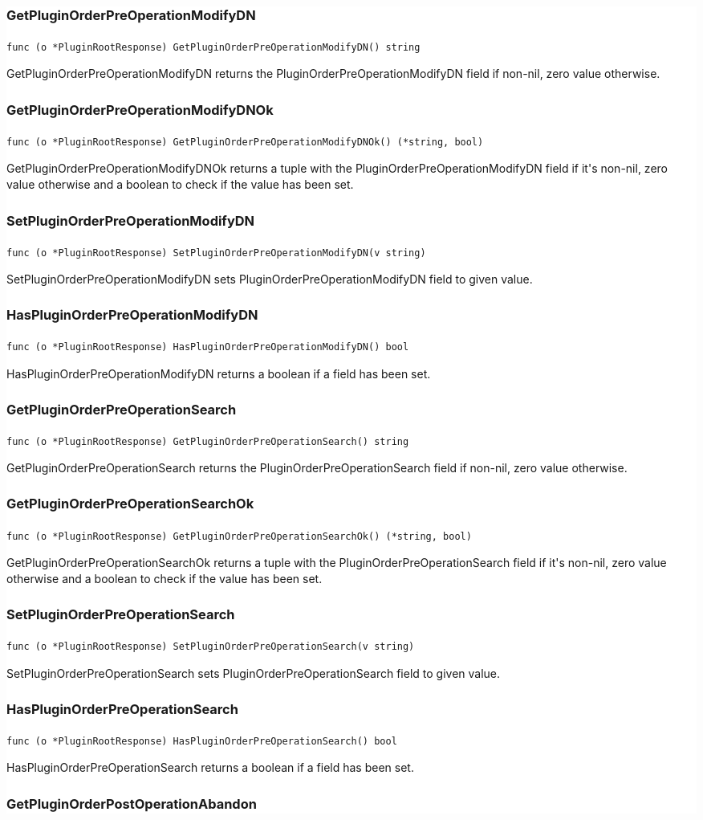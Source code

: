 ### GetPluginOrderPreOperationModifyDN

`func (o *PluginRootResponse) GetPluginOrderPreOperationModifyDN() string`

GetPluginOrderPreOperationModifyDN returns the PluginOrderPreOperationModifyDN field if non-nil, zero value otherwise.

### GetPluginOrderPreOperationModifyDNOk

`func (o *PluginRootResponse) GetPluginOrderPreOperationModifyDNOk() (*string, bool)`

GetPluginOrderPreOperationModifyDNOk returns a tuple with the PluginOrderPreOperationModifyDN field if it's non-nil, zero value otherwise
and a boolean to check if the value has been set.

### SetPluginOrderPreOperationModifyDN

`func (o *PluginRootResponse) SetPluginOrderPreOperationModifyDN(v string)`

SetPluginOrderPreOperationModifyDN sets PluginOrderPreOperationModifyDN field to given value.

### HasPluginOrderPreOperationModifyDN

`func (o *PluginRootResponse) HasPluginOrderPreOperationModifyDN() bool`

HasPluginOrderPreOperationModifyDN returns a boolean if a field has been set.

### GetPluginOrderPreOperationSearch

`func (o *PluginRootResponse) GetPluginOrderPreOperationSearch() string`

GetPluginOrderPreOperationSearch returns the PluginOrderPreOperationSearch field if non-nil, zero value otherwise.

### GetPluginOrderPreOperationSearchOk

`func (o *PluginRootResponse) GetPluginOrderPreOperationSearchOk() (*string, bool)`

GetPluginOrderPreOperationSearchOk returns a tuple with the PluginOrderPreOperationSearch field if it's non-nil, zero value otherwise
and a boolean to check if the value has been set.

### SetPluginOrderPreOperationSearch

`func (o *PluginRootResponse) SetPluginOrderPreOperationSearch(v string)`

SetPluginOrderPreOperationSearch sets PluginOrderPreOperationSearch field to given value.

### HasPluginOrderPreOperationSearch

`func (o *PluginRootResponse) HasPluginOrderPreOperationSearch() bool`

HasPluginOrderPreOperationSearch returns a boolean if a field has been set.

### GetPluginOrderPostOperationAbandon

